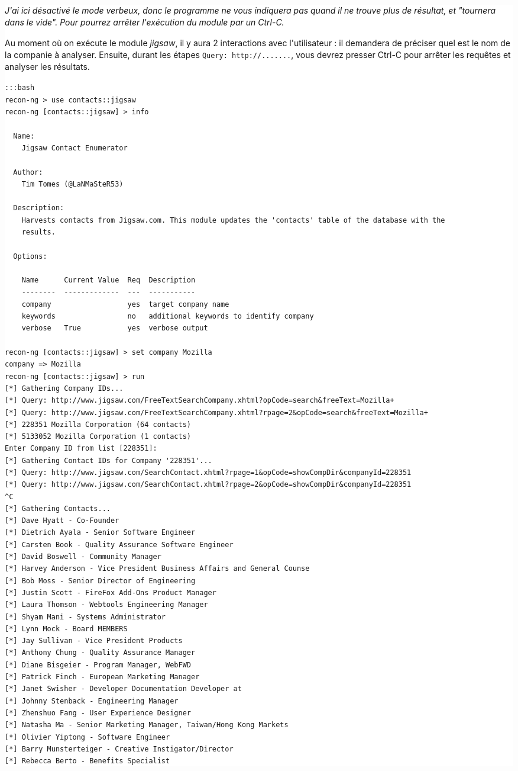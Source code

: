 _J'ai ici désactivé le mode verbeux, donc le programme ne vous indiquera pas quand il ne trouve plus de résultat, et "tournera dans le vide". Pour pourrez arrêter l'exécution du module par un Ctrl-C._

Au moment où on exécute le module _jigsaw_, il y aura 2 interactions avec l'utilisateur : il demandera de préciser quel est le nom de la companie à analyser. Ensuite, durant les étapes `Query: http://.......`, vous devrez presser Ctrl-C pour arrêter les requêtes et analyser les résultats.

	:::bash
	recon-ng > use contacts::jigsaw
	recon-ng [contacts::jigsaw] > info

	  Name:
	    Jigsaw Contact Enumerator

	  Author:
	    Tim Tomes (@LaNMaSteR53)

	  Description:
	    Harvests contacts from Jigsaw.com. This module updates the 'contacts' table of the database with the
	    results.

	  Options:

	    Name      Current Value  Req  Description
	    --------  -------------  ---  -----------
	    company                  yes  target company name
	    keywords                 no   additional keywords to identify company
	    verbose   True           yes  verbose output

	recon-ng [contacts::jigsaw] > set company Mozilla
	company => Mozilla
	recon-ng [contacts::jigsaw] > run
	[*] Gathering Company IDs...
	[*] Query: http://www.jigsaw.com/FreeTextSearchCompany.xhtml?opCode=search&freeText=Mozilla+
	[*] Query: http://www.jigsaw.com/FreeTextSearchCompany.xhtml?rpage=2&opCode=search&freeText=Mozilla+
	[*] 228351 Mozilla Corporation (64 contacts)
	[*] 5133052 Mozilla Corporation (1 contacts)
	Enter Company ID from list [228351]: 
	[*] Gathering Contact IDs for Company '228351'...
	[*] Query: http://www.jigsaw.com/SearchContact.xhtml?rpage=1&opCode=showCompDir&companyId=228351
	[*] Query: http://www.jigsaw.com/SearchContact.xhtml?rpage=2&opCode=showCompDir&companyId=228351
	^C
	[*] Gathering Contacts...
	[*] Dave Hyatt - Co-Founder
	[*] Dietrich Ayala - Senior Software Engineer
	[*] Carsten Book - Quality Assurance Software Engineer
	[*] David Boswell - Community Manager
	[*] Harvey Anderson - Vice President Business Affairs and General Counse
	[*] Bob Moss - Senior Director of Engineering
	[*] Justin Scott - FireFox Add-Ons Product Manager
	[*] Laura Thomson - Webtools Engineering Manager
	[*] Shyam Mani - Systems Administrator
	[*] Lynn Mock - Board MEMBERS
	[*] Jay Sullivan - Vice President Products
	[*] Anthony Chung - Quality Assurance Manager
	[*] Diane Bisgeier - Program Manager, WebFWD
	[*] Patrick Finch - European Marketing Manager
	[*] Janet Swisher - Developer Documentation Developer at
	[*] Johnny Stenback - Engineering Manager
	[*] Zhenshuo Fang - User Experience Designer
	[*] Natasha Ma - Senior Marketing Manager, Taiwan/Hong Kong Markets
	[*] Olivier Yiptong - Software Engineer
	[*] Barry Munsterteiger - Creative Instigator/Director
	[*] Rebecca Berto - Benefits Specialist